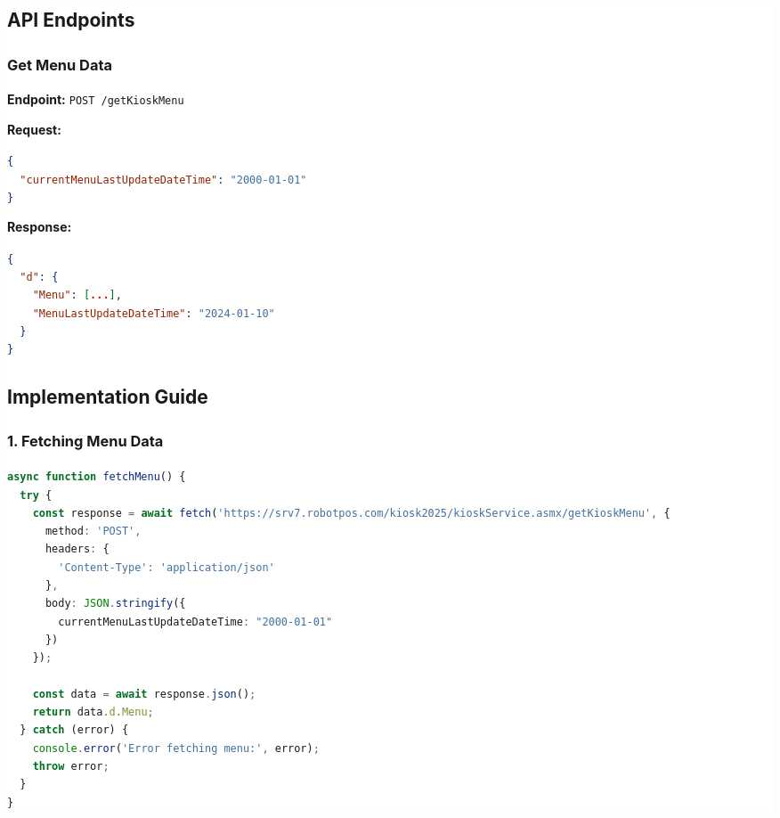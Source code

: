 ```json
```

## API Endpoints

### Get Menu Data

**Endpoint:** `POST /getKioskMenu`

**Request:**
```json
{
  "currentMenuLastUpdateDateTime": "2000-01-01"
}
```

**Response:**
```json
{
  "d": {
    "Menu": [...],
    "MenuLastUpdateDateTime": "2024-01-10"
  }
}
```

## Implementation Guide

### 1. Fetching Menu Data

```typescript
async function fetchMenu() {
  try {
    const response = await fetch('https://srv7.robotpos.com/kiosk2025/kioskService.asmx/getKioskMenu', {
      method: 'POST',
      headers: {
        'Content-Type': 'application/json'
      },
      body: JSON.stringify({
        currentMenuLastUpdateDateTime: "2000-01-01"
      })
    });

    const data = await response.json();
    return data.d.Menu;
  } catch (error) {
    console.error('Error fetching menu:', error);
    throw error;
  }
}
```


  [groupName: string]: {